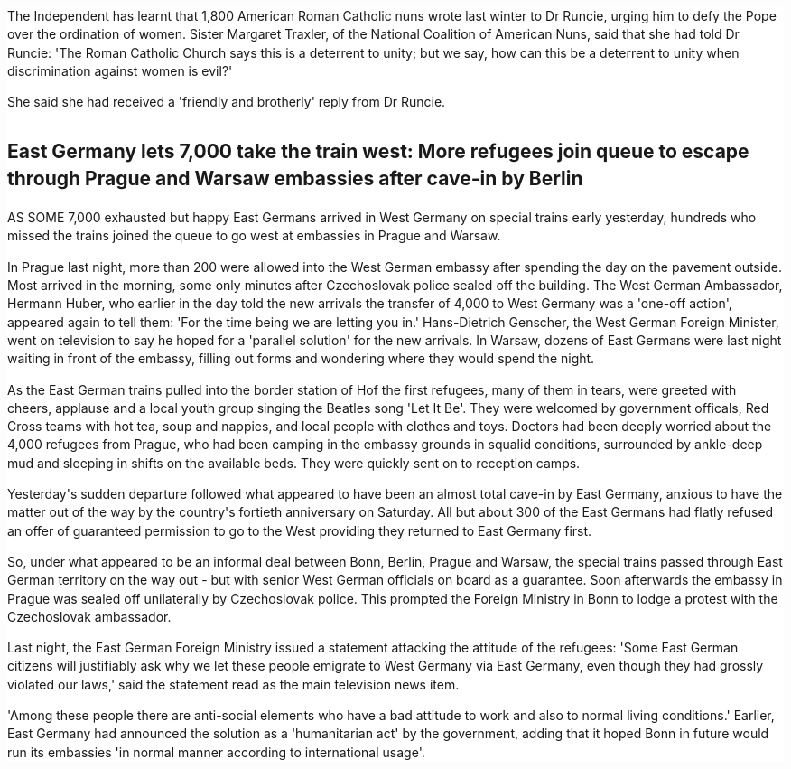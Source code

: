 The Independent has learnt that 1,800 American Roman Catholic nuns wrote last winter to Dr Runcie, urging him to defy the Pope over the ordination of women.
Sister Margaret Traxler, of the National Coalition of American Nuns, said that she had told Dr Runcie: 'The Roman Catholic Church says this is a deterrent to unity; but we say, how can this be a deterrent to unity when discrimination against women is evil?'

She said she had received a 'friendly and brotherly' reply from Dr Runcie.

## East Germany lets 7,000 take the train west: More refugees join queue to escape through Prague and Warsaw embassies after cave-in by Berlin

AS SOME 7,000 exhausted but happy East Germans arrived in West Germany on special trains early yesterday, hundreds who missed the trains joined the queue to go west at embassies in Prague and Warsaw.

In Prague last night, more than 200 were allowed into the West German embassy after spending the day on the pavement outside.
Most arrived in the morning, some only minutes after Czechoslovak police sealed off the building.
The West German Ambassador, Hermann Huber, who earlier in the day told the new arrivals the transfer of 4,000 to West Germany was a 'one-off action', appeared again to tell them: 'For the time being we are letting you in.'
Hans-Dietrich Genscher, the West German Foreign Minister, went on television to say he hoped for a 'parallel solution' for the new arrivals.
In Warsaw, dozens of East Germans were last night waiting in front of the embassy, filling out forms and wondering where they would spend the night.

As the East German trains pulled into the border station of Hof the first refugees, many of them in tears, were greeted with cheers, applause and a local youth group singing the Beatles song 'Let It Be'.
They were welcomed by government officals, Red Cross teams with hot tea, soup and nappies, and local people with clothes and toys.
Doctors had been deeply worried about the 4,000 refugees from Prague, who had been camping in the embassy grounds in squalid conditions, surrounded by ankle-deep mud and sleeping in shifts on the available beds.
They were quickly sent on to reception camps.

Yesterday's sudden departure followed what appeared to have been an almost total cave-in by East Germany, anxious to have the matter out of the way by the country's fortieth anniversary on Saturday.
All but about 300 of the East Germans had flatly refused an offer of guaranteed permission to go to the West providing they returned to East Germany first.

So, under what appeared to be an informal deal between Bonn, Berlin, Prague and Warsaw, the special trains passed through East German territory on the way out - but with senior West German officials on board as a guarantee.
Soon afterwards the embassy in Prague was sealed off unilaterally by Czechoslovak police.
This prompted the Foreign Ministry in Bonn to lodge a protest with the Czechoslovak ambassador.

Last night, the East German Foreign Ministry issued a statement attacking the attitude of the refugees: 'Some East German citizens will justifiably ask why we let these people emigrate to West Germany via East Germany, even though they had grossly violated our laws,' said the statement read as the main television news item.

'Among these people there are anti-social elements who have a bad attitude to work and also to normal living conditions.'
Earlier, East Germany had announced the solution as a 'humanitarian act' by the government, adding that it hoped Bonn in future would run its embassies 'in normal manner according to international usage'.
